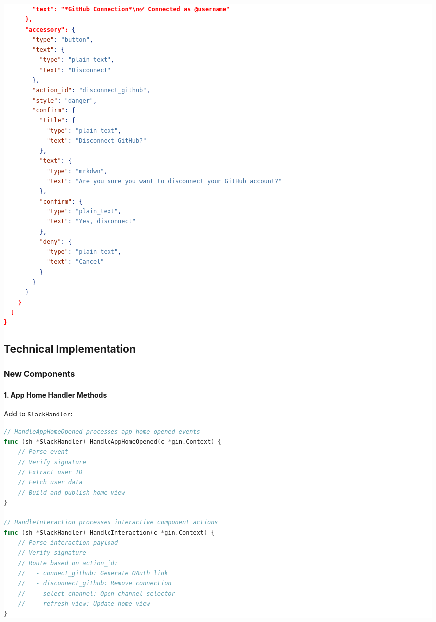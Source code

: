 ```json
        "text": "*GitHub Connection*\n✅ Connected as @username"
      },
      "accessory": {
        "type": "button",
        "text": {
          "type": "plain_text",
          "text": "Disconnect"
        },
        "action_id": "disconnect_github",
        "style": "danger",
        "confirm": {
          "title": {
            "type": "plain_text",
            "text": "Disconnect GitHub?"
          },
          "text": {
            "type": "mrkdwn",
            "text": "Are you sure you want to disconnect your GitHub account?"
          },
          "confirm": {
            "type": "plain_text",
            "text": "Yes, disconnect"
          },
          "deny": {
            "type": "plain_text",
            "text": "Cancel"
          }
        }
      }
    }
  ]
}
```

## Technical Implementation

### New Components

#### 1. App Home Handler Methods

Add to `SlackHandler`:

```go
// HandleAppHomeOpened processes app_home_opened events
func (sh *SlackHandler) HandleAppHomeOpened(c *gin.Context) {
    // Parse event
    // Verify signature
    // Extract user ID
    // Fetch user data
    // Build and publish home view
}

// HandleInteraction processes interactive component actions
func (sh *SlackHandler) HandleInteraction(c *gin.Context) {
    // Parse interaction payload
    // Verify signature
    // Route based on action_id:
    //   - connect_github: Generate OAuth link
    //   - disconnect_github: Remove connection
    //   - select_channel: Open channel selector
    //   - refresh_view: Update home view
}
```
